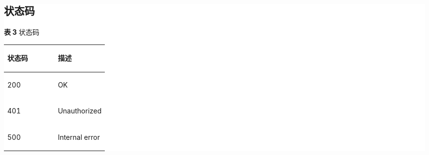 ## 状态码<a name="section34991834"></a>

**表 3**  状态码

<a name="d0e45308"></a>
<table><thead align="left"><tr id="row6630185"><th class="cellrowborder" valign="top" width="50%" id="mcps1.2.3.1.1"><p id="p174074"><a name="p174074"></a><a name="p174074"></a>状态码</p>
</th>
<th class="cellrowborder" valign="top" width="50%" id="mcps1.2.3.1.2"><p id="p14100028"><a name="p14100028"></a><a name="p14100028"></a>描述</p>
</th>
</tr>
</thead>
<tbody><tr id="row1251606"><td class="cellrowborder" valign="top" width="50%" headers="mcps1.2.3.1.1 "><p id="p1367711985419"><a name="p1367711985419"></a><a name="p1367711985419"></a>200</p>
</td>
<td class="cellrowborder" valign="top" width="50%" headers="mcps1.2.3.1.2 "><p id="p1767541915544"><a name="p1767541915544"></a><a name="p1767541915544"></a>OK</p>
</td>
</tr>
<tr id="row1238272133915"><td class="cellrowborder" valign="top" width="50%" headers="mcps1.2.3.1.1 "><p id="p133821021133910"><a name="p133821021133910"></a><a name="p133821021133910"></a>401</p>
</td>
<td class="cellrowborder" valign="top" width="50%" headers="mcps1.2.3.1.2 "><p id="p538272183910"><a name="p538272183910"></a><a name="p538272183910"></a>Unauthorized</p>
</td>
</tr>
<tr id="row112512534292"><td class="cellrowborder" valign="top" width="50%" headers="mcps1.2.3.1.1 "><p id="p114411511294"><a name="p114411511294"></a><a name="p114411511294"></a>500</p>
</td>
<td class="cellrowborder" valign="top" width="50%" headers="mcps1.2.3.1.2 "><p id="p8144175192919"><a name="p8144175192919"></a><a name="p8144175192919"></a>Internal error</p>
</td>
</tr>
</tbody>
</table>

